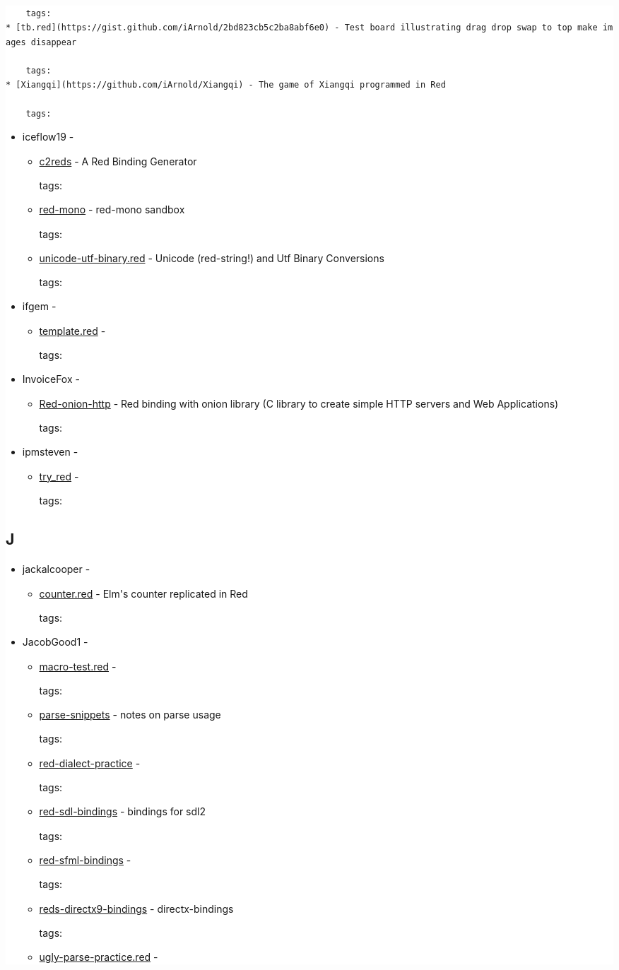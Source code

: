 		tags: 
	* [tb.red](https://gist.github.com/iArnold/2bd823cb5c2ba8abf6e0) - Test board illustrating drag drop swap to top make images disappear

		tags: 
	* [Xiangqi](https://github.com/iArnold/Xiangqi) - The game of Xiangqi programmed in Red

		tags: 
* iceflow19 - 
	* [c2reds](https://github.com/iceflow19/c2reds) - A Red Binding Generator

		tags: 
	* [red-mono](https://github.com/iceflow19/red-mono) - red-mono sandbox

		tags: 
	* [unicode-utf-binary.red](https://gist.github.com/iceflow19/f7d31ef5890f9d16e737e89086294bee) - Unicode (red-string!) and Utf Binary Conversions

		tags: 
* ifgem - 
	* [template.red](https://gist.github.com/ifgem/12110ddfb0091d33798a957b09a2f964) - 

		tags: 
* InvoiceFox - 
	* [Red-onion-http](https://github.com/InvoiceFox/Red-onion-http) - Red binding with onion library (C library to create simple HTTP servers and Web Applications)

		tags: 
* ipmsteven - 
	* [try_red](https://github.com/ipmsteven/try_red) - 

		tags: 
## J
* jackalcooper - 
	* [counter.red](https://gist.github.com/jackalcooper/6f007d07f1ed4b3b46b51c2109ded6c2) - Elm's counter replicated in Red

		tags: 
* JacobGood1 - 
	* [macro-test.red](https://gist.github.com/JacobGood1/ddb573bdf7cd13db81c38307a4221bb6) - 

		tags: 
	* [parse-snippets](https://github.com/JacobGood1/parse-snippets) - notes on parse usage

		tags: 
	* [red-dialect-practice](https://github.com/JacobGood1/red-dialect-practice) - 

		tags: 
	* [red-sdl-bindings](https://github.com/JacobGood1/red-sdl-bindings) - bindings for sdl2

		tags: 
	* [red-sfml-bindings](https://github.com/JacobGood1/red-sfml-bindings) - 

		tags: 
	* [reds-directx9-bindings](https://github.com/JacobGood1/reds-directx9-bindings) - directx-bindings

		tags: 
	* [ugly-parse-practice.red](https://gist.github.com/JacobGood1/9f65bf0ca242eb3ffa44) - 
